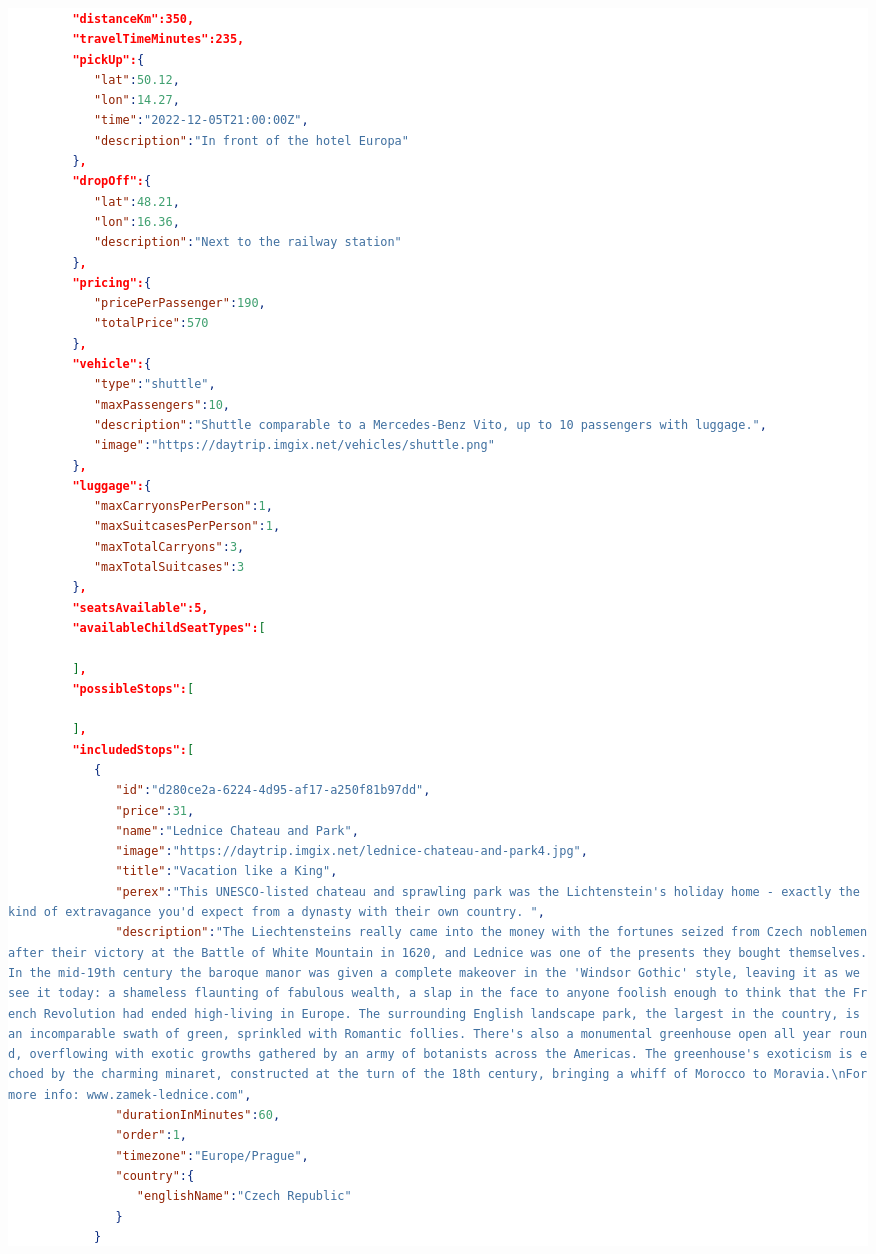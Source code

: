 ```json
         "distanceKm":350,
         "travelTimeMinutes":235,
         "pickUp":{
            "lat":50.12,
            "lon":14.27,
            "time":"2022-12-05T21:00:00Z",
            "description":"In front of the hotel Europa"
         },
         "dropOff":{
            "lat":48.21,
            "lon":16.36,
            "description":"Next to the railway station"
         },
         "pricing":{
            "pricePerPassenger":190,
            "totalPrice":570
         },
         "vehicle":{
            "type":"shuttle",
            "maxPassengers":10,
            "description":"Shuttle comparable to a Mercedes-Benz Vito, up to 10 passengers with luggage.",
            "image":"https://daytrip.imgix.net/vehicles/shuttle.png"
         },
         "luggage":{
            "maxCarryonsPerPerson":1,
            "maxSuitcasesPerPerson":1,
            "maxTotalCarryons":3,
            "maxTotalSuitcases":3
         },
         "seatsAvailable":5,
         "availableChildSeatTypes":[
            
         ],
         "possibleStops":[
            
         ],
         "includedStops":[
            {
               "id":"d280ce2a-6224-4d95-af17-a250f81b97dd",
               "price":31,
               "name":"Lednice Chateau and Park",
               "image":"https://daytrip.imgix.net/lednice-chateau-and-park4.jpg",
               "title":"Vacation like a King",
               "perex":"This UNESCO-listed chateau and sprawling park was the Lichtenstein's holiday home - exactly the kind of extravagance you'd expect from a dynasty with their own country. ",
               "description":"The Liechtensteins really came into the money with the fortunes seized from Czech noblemen after their victory at the Battle of White Mountain in 1620, and Lednice was one of the presents they bought themselves. In the mid-19th century the baroque manor was given a complete makeover in the 'Windsor Gothic' style, leaving it as we see it today: a shameless flaunting of fabulous wealth, a slap in the face to anyone foolish enough to think that the French Revolution had ended high-living in Europe. The surrounding English landscape park, the largest in the country, is an incomparable swath of green, sprinkled with Romantic follies. There's also a monumental greenhouse open all year round, overflowing with exotic growths gathered by an army of botanists across the Americas. The greenhouse's exoticism is echoed by the charming minaret, constructed at the turn of the 18th century, bringing a whiff of Morocco to Moravia.\nFor more info: www.zamek-lednice.com",
               "durationInMinutes":60,
               "order":1,
               "timezone":"Europe/Prague",
               "country":{
                  "englishName":"Czech Republic"
               }
            }
```